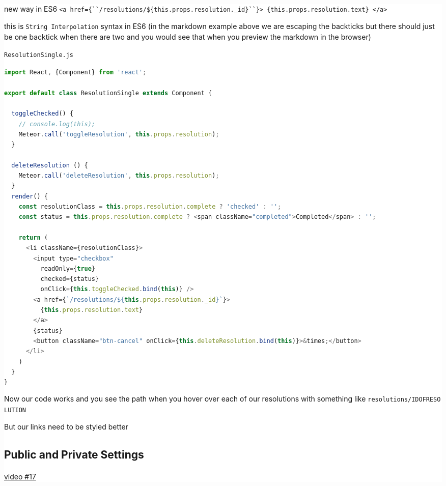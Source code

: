 new way in ES6
`<a href={``/resolutions/${this.props.resolution._id}``}>
          {this.props.resolution.text}
        </a>`

this is `String Interpolation` syntax in ES6 (in the markdown example above we are escaping the backticks but there should just be one backtick when there are two and you would see that when you preview the markdown in the browser)

`ResolutionSingle.js`

```js
import React, {Component} from 'react';

export default class ResolutionSingle extends Component {

  toggleChecked() {
    // console.log(this);
    Meteor.call('toggleResolution', this.props.resolution);
  }

  deleteResolution () {
    Meteor.call('deleteResolution', this.props.resolution);
  }
  render() {
    const resolutionClass = this.props.resolution.complete ? 'checked' : '';
    const status = this.props.resolution.complete ? <span className="completed">Completed</span> : '';

    return (
      <li className={resolutionClass}>
        <input type="checkbox"
          readOnly={true}
          checked={status}
          onClick={this.toggleChecked.bind(this)} />
        <a href={`/resolutions/${this.props.resolution._id}`}>
          {this.props.resolution.text}
        </a>
        {status}
        <button className="btn-cancel" onClick={this.deleteResolution.bind(this)}>&times;</button>
      </li>
    )
  }
}
```
Now our code works and you see the path when you hover over each of our resolutions with something like `resolutions/IDOFRESOLUTION`

But our links need to be styled better

## Public and Private Settings
[video #17](https://www.youtube.com/watch?v=WoMCc0SDoXg&list=PL6klK99EwGXj6IED7wO8V9nJJIj4_vpDh&index=17)
